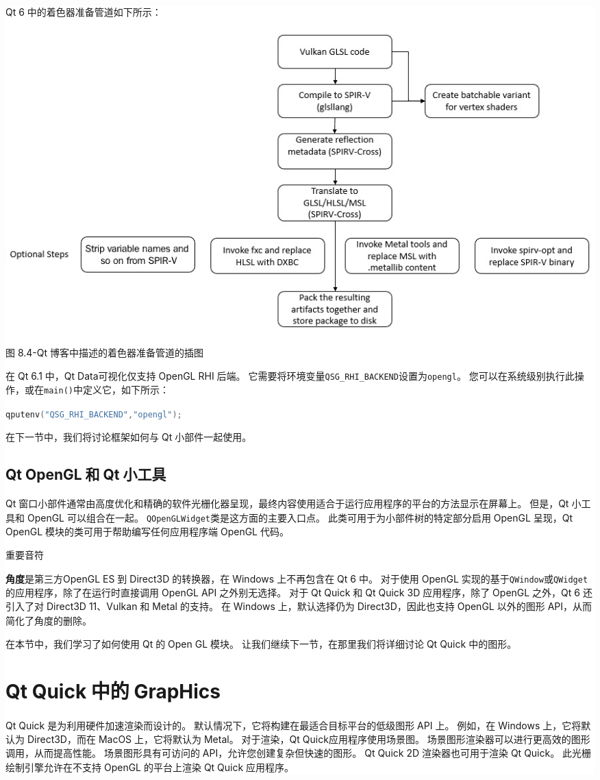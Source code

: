 Qt 6 中的着色器准备管道如下所示：

![Figure 8.4 – Illustration of the shader preparation pipeline as described in the Qt blog ](img/Figure_8.4_B16231.jpg)

图 8.4-Qt 博客中描述的着色器准备管道的插图

在 Qt 6.1 中，Qt Data可视化仅支持 OpenGL RHI 后端。 它需要将环境变量`QSG_RHI_BACKEND`设置为`opengl`。 您可以在系统级别执行此操作，或在`main()`中定义它，如下所示：

```cpp
qputenv("QSG_RHI_BACKEND","opengl");
```

在下一节中，我们将讨论框架如何与 Qt 小部件一起使用。

## Qt OpenGL 和 Qt 小工具

Qt 窗口小部件通常由高度优化和精确的软件光栅化器呈现，最终内容使用适合于运行应用程序的平台的方法显示在屏幕上。 但是，Qt 小工具和 OpenGL 可以组合在一起。 `QOpenGLWidget`类是这方面的主要入口点。 此类可用于为小部件树的特定部分启用 OpenGL 呈现，Qt OpenGL 模块的类可用于帮助编写任何应用程序端 OpenGL 代码。

重要音符

**角度**是第三方OpenGL ES 到 Direct3D 的转换器，在 Windows 上不再包含在 Qt 6 中。 对于使用 OpenGL 实现的基于`QWindow`或`QWidget`的应用程序，除了在运行时直接调用 OpenGL API 之外别无选择。 对于 Qt Quick 和 Qt Quick 3D 应用程序，除了 OpenGL 之外，Qt 6 还引入了对 Direct3D 11、Vulkan 和 Metal 的支持。 在 Windows 上，默认选择仍为 Direct3D，因此也支持 OpenGL 以外的图形 API，从而简化了角度的删除。

在本节中，我们学习了如何使用 Qt 的 Open GL 模块。 让我们继续下一节，在那里我们将详细讨论 Qt Quick 中的图形。

# Qt Quick 中的 GrapHics

Qt Quick 是为利用硬件加速渲染而设计的。 默认情况下，它将构建在最适合目标平台的低级图形 API 上。 例如，在 Windows 上，它将默认为 Direct3D，而在 MacOS 上，它将默认为 Metal。 对于渲染，Qt Quick应用程序使用场景图。 场景图形渲染器可以进行更高效的图形调用，从而提高性能。 场景图形具有可访问的 API，允许您创建复杂但快速的图形。 Qt Quick 2D 渲染器也可用于渲染 Qt Quick。 此光栅绘制引擎允许在不支持 OpenGL 的平台上渲染 Qt Quick 应用程序。
